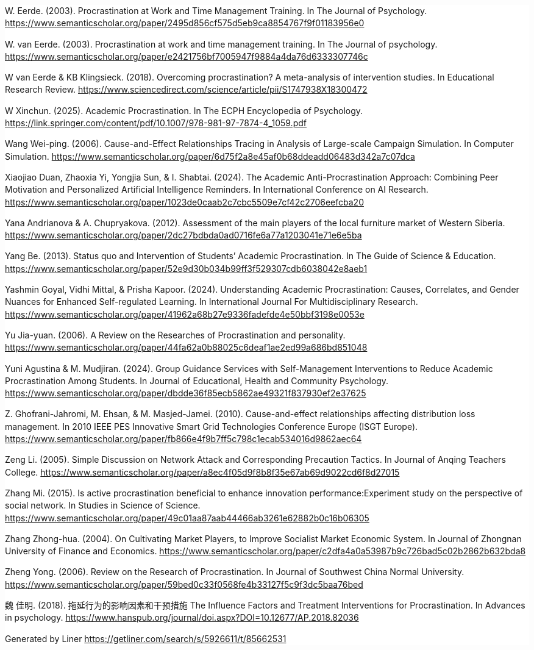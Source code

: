 W. Eerde. (2003). Procrastination at Work and Time Management Training. In The Journal of Psychology. https://www.semanticscholar.org/paper/2495d856cf575d5eb9ca8854767f9f01183956e0

W. van Eerde. (2003). Procrastination at work and time management training. In The Journal of psychology. https://www.semanticscholar.org/paper/e2421756bf7005947f9884a4da76d6333307746c

W van Eerde & KB Klingsieck. (2018). Overcoming procrastination? A meta-analysis of intervention studies. In Educational Research Review. https://www.sciencedirect.com/science/article/pii/S1747938X18300472

W Xinchun. (2025). Academic Procrastination. In The ECPH Encyclopedia of Psychology. https://link.springer.com/content/pdf/10.1007/978-981-97-7874-4_1059.pdf

Wang Wei-ping. (2006). Cause-and-Effect Relationships Tracing in Analysis of Large-scale Campaign Simulation. In Computer Simulation. https://www.semanticscholar.org/paper/6d75f2a8e45af0b68ddeadd06483d342a7c07dca

Xiaojiao Duan, Zhaoxia Yi, Yongjia Sun, & I. Shabtai. (2024). The Academic Anti-Procrastination Approach: Combining Peer Motivation and Personalized Artificial Intelligence Reminders. In International Conference on AI Research. https://www.semanticscholar.org/paper/1023de0caab2c7cbc5509e7cf42c2706eefcba20

Yana Andrianova & A. Chupryakova. (2012). Assessment of the main players of the local furniture market of Western Siberia. https://www.semanticscholar.org/paper/2dc27bdbda0ad0716fe6a77a1203041e71e6e5ba

Yang Be. (2013). Status quo and Intervention of Students’ Academic Procrastination. In The Guide of Science & Education. https://www.semanticscholar.org/paper/52e9d30b034b99ff3f529307cdb6038042e8aeb1

Yashmin Goyal, Vidhi Mittal, & Prisha Kapoor. (2024). Understanding Academic Procrastination: Causes, Correlates, and Gender Nuances for Enhanced Self-regulated Learning. In International Journal For Multidisciplinary Research. https://www.semanticscholar.org/paper/41962a68b27e9336fadefde4e50bbf3198e0053e

Yu Jia-yuan. (2006). A Review on the Researches of Procrastination and personality. https://www.semanticscholar.org/paper/44fa62a0b88025c6deaf1ae2ed99a686bd851048

Yuni Agustina & M. Mudjiran. (2024). Group Guidance Services with Self-Management Interventions to Reduce Academic Procrastination Among Students. In Journal of Educational, Health and Community Psychology. https://www.semanticscholar.org/paper/dbdde36f85ecb5862ae49321f837930ef2e37625

Z. Ghofrani-Jahromi, M. Ehsan, & M. Masjed-Jamei. (2010). Cause-and-effect relationships affecting distribution loss management. In 2010 IEEE PES Innovative Smart Grid Technologies Conference Europe (ISGT Europe). https://www.semanticscholar.org/paper/fb866e4f9b7ff5c798c1ecab534016d9862aec64

Zeng Li. (2005). Simple Discussion on Network Attack and Corresponding Precaution Tactics. In Journal of Anqing Teachers College. https://www.semanticscholar.org/paper/a8ec4f05d9f8b8f35e67ab69d9022cd6f8d27015

Zhang Mi. (2015). Is active procrastination beneficial to enhance innovation performance:Experiment study on the perspective of social network. In Studies in Science of Science. https://www.semanticscholar.org/paper/49c01aa87aab44466ab3261e62882b0c16b06305

Zhang Zhong-hua. (2004). On Cultivating Market Players, to Improve Socialist Market Economic System. In Journal of Zhongnan University of Finance and Economics. https://www.semanticscholar.org/paper/c2dfa4a0a53987b9c726bad5c02b2862b632bda8

Zheng Yong. (2006). Review on the Research of Procrastination. In Journal of Southwest China Normal University. https://www.semanticscholar.org/paper/59bed0c33f0568fe4b33127f5c9f3dc5baa76bed

魏 佳明. (2018). 拖延行为的影响因素和干预措施 The Influence Factors and Treatment Interventions for Procrastination. In Advances in psychology. https://www.hanspub.org/journal/doi.aspx?DOI=10.12677/AP.2018.82036



Generated by Liner
https://getliner.com/search/s/5926611/t/85662531